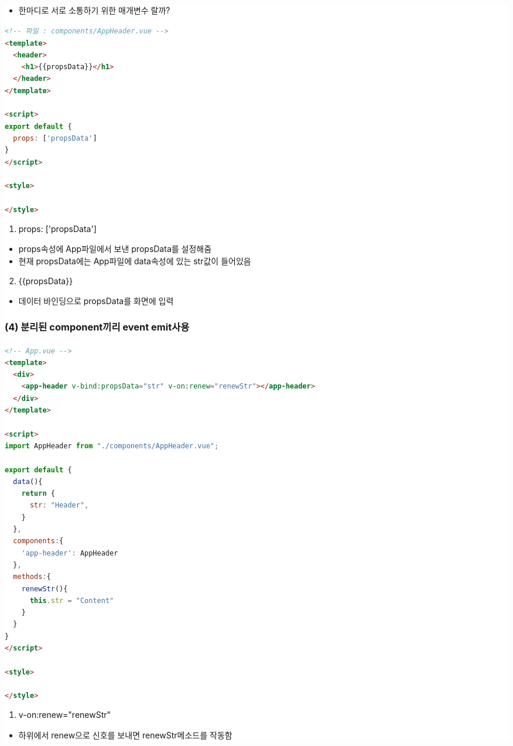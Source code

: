 * 한마디로 서로 소통하기 위한 매개변수 랄까?

```html
<!-- 파일 : components/AppHeader.vue -->
<template>
  <header>
    <h1>{{propsData}}</h1>
  </header>
</template>

<script>
export default {
  props: ['propsData']
}
</script>

<style>

</style>
```
1. props: ['propsData']
* props속성에 App파일에서 보낸 propsData를 설정해줌
* 현재 propsData에는 App파일에 data속성에 있는 str값이 들어있음

2. {{propsData}}
* 데이터 바인딩으로 propsData를 화면에 입력

### (4) 분리된 component끼리 event emit사용
```html
<!-- App.vue -->
<template>
  <div>
    <app-header v-bind:propsData="str" v-on:renew="renewStr"></app-header>
  </div>
</template>

<script>
import AppHeader from "./components/AppHeader.vue";

export default {
  data(){
    return {
      str: "Header",
    }
  },
  components:{
    'app-header': AppHeader
  },
  methods:{
    renewStr(){
      this.str = "Content"
    }
  }
}
</script>

<style>

</style>
```
1. v-on:renew="renewStr"
* 하위에서 renew으로 신호를 보내면 renewStr메소드를 작동함
